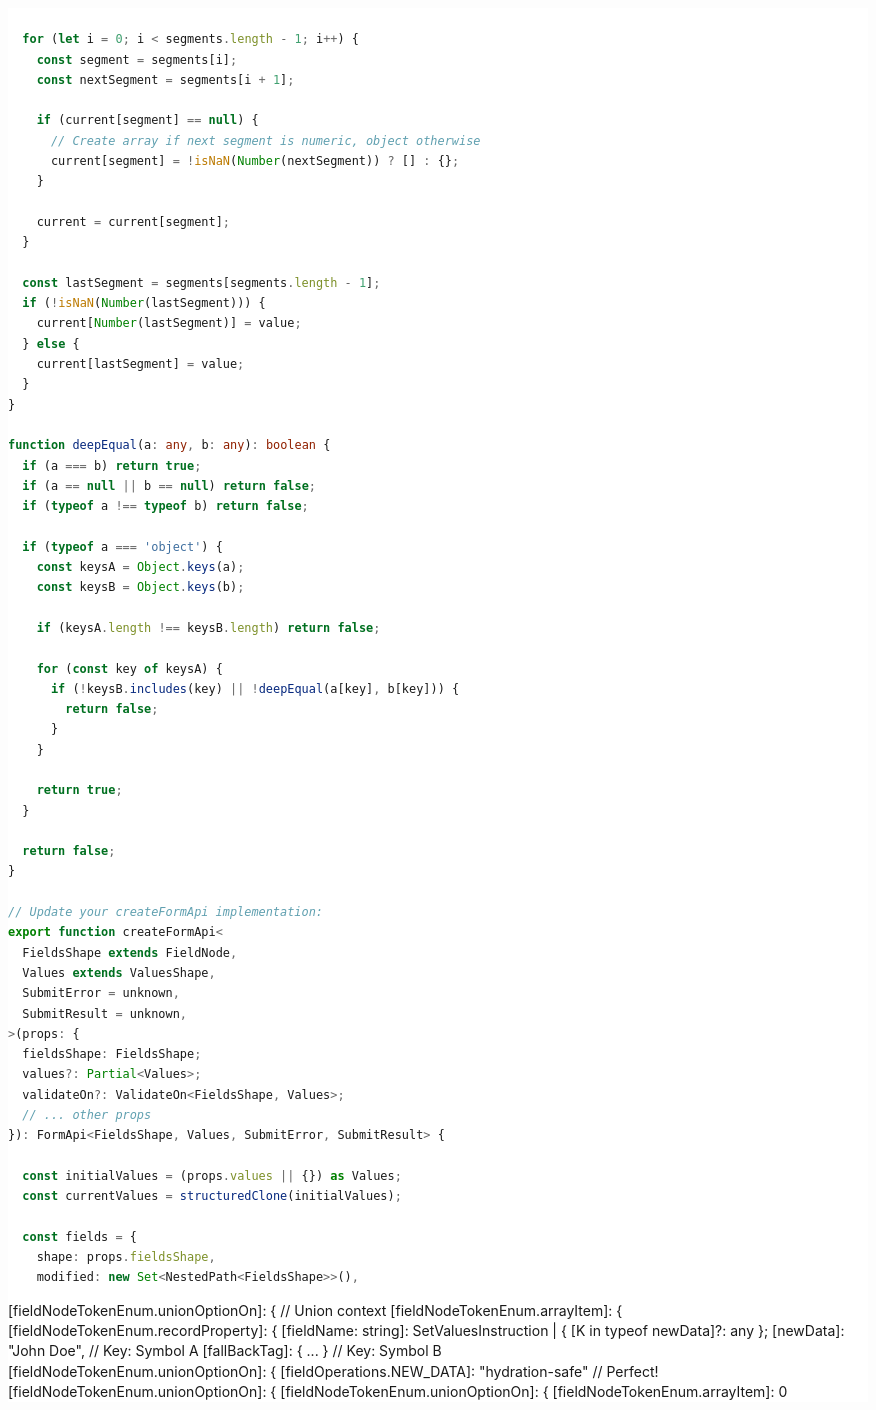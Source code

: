 ```typescript
  
  for (let i = 0; i < segments.length - 1; i++) {
    const segment = segments[i];
    const nextSegment = segments[i + 1];
    
    if (current[segment] == null) {
      // Create array if next segment is numeric, object otherwise
      current[segment] = !isNaN(Number(nextSegment)) ? [] : {};
    }
    
    current = current[segment];
  }
  
  const lastSegment = segments[segments.length - 1];
  if (!isNaN(Number(lastSegment))) {
    current[Number(lastSegment)] = value;
  } else {
    current[lastSegment] = value;
  }
}

function deepEqual(a: any, b: any): boolean {
  if (a === b) return true;
  if (a == null || b == null) return false;
  if (typeof a !== typeof b) return false;
  
  if (typeof a === 'object') {
    const keysA = Object.keys(a);
    const keysB = Object.keys(b);
    
    if (keysA.length !== keysB.length) return false;
    
    for (const key of keysA) {
      if (!keysB.includes(key) || !deepEqual(a[key], b[key])) {
        return false;
      }
    }
    
    return true;
  }
  
  return false;
}

// Update your createFormApi implementation:
export function createFormApi<
  FieldsShape extends FieldNode,
  Values extends ValuesShape,
  SubmitError = unknown,
  SubmitResult = unknown,
>(props: {
  fieldsShape: FieldsShape;
  values?: Partial<Values>;
  validateOn?: ValidateOn<FieldsShape, Values>;
  // ... other props
}): FormApi<FieldsShape, Values, SubmitError, SubmitResult> {
  
  const initialValues = (props.values || {}) as Values;
  const currentValues = structuredClone(initialValues);
  
  const fields = {
    shape: props.fieldsShape,
    modified: new Set<NestedPath<FieldsShape>>(),
```

  [Key in FnConfigKey]: Config;
  [fieldNodeTokenEnum.unionOptionOn]: { // Union context
[fieldNodeTokenEnum.arrayItem]: {
[fieldNodeTokenEnum.recordProperty]: {
  [fieldName: string]: SetValuesInstruction<any> | { [K in typeof newData]?: any };
  [newData]: "John Doe",     // Key: Symbol A
  [fallBackTag]: { ... }     // Key: Symbol B  
  [fieldNodeTokenEnum.unionOptionOn]: {
  [fieldOperations.NEW_DATA]: "hydration-safe"  // Perfect!
  [fieldNodeTokenEnum.unionOptionOn]: {
  [fieldNodeTokenEnum.unionOptionOn]: {
  [fieldNodeTokenEnum.arrayItem]: 0 